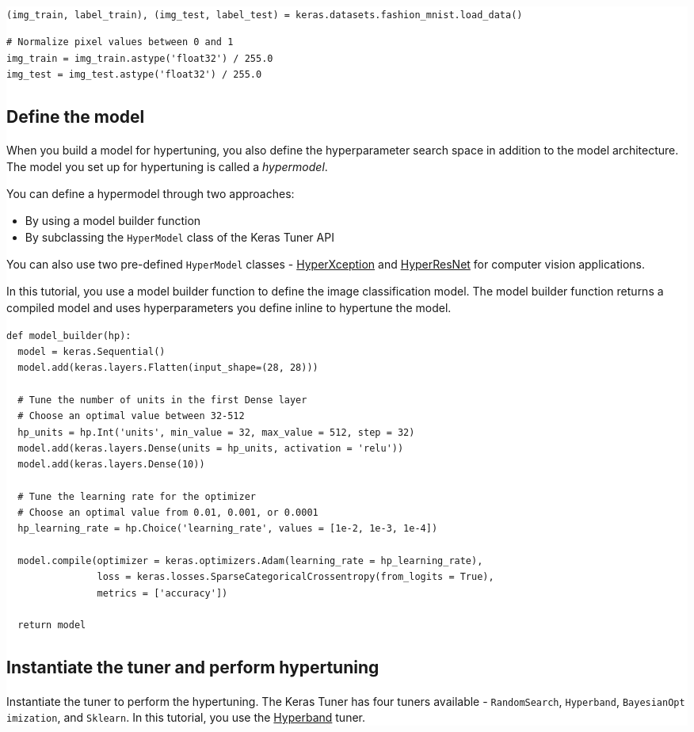 ```
(img_train, label_train), (img_test, label_test) = keras.datasets.fashion_mnist.load_data() 
```

```
# Normalize pixel values between 0 and 1
img_train = img_train.astype('float32') / 255.0
img_test = img_test.astype('float32') / 255.0 
```

## Define the model

When you build a model for hypertuning, you also define the hyperparameter search space in addition to the model architecture. The model you set up for hypertuning is called a *hypermodel*.

You can define a hypermodel through two approaches:

*   By using a model builder function
*   By subclassing the `HyperModel` class of the Keras Tuner API

You can also use two pre-defined `HyperModel` classes - [HyperXception](https://keras-team.github.io/keras-tuner/documentation/hypermodels/#hyperxception-class) and [HyperResNet](https://keras-team.github.io/keras-tuner/documentation/hypermodels/#hyperresnet-class) for computer vision applications.

In this tutorial, you use a model builder function to define the image classification model. The model builder function returns a compiled model and uses hyperparameters you define inline to hypertune the model.

```
def model_builder(hp):
  model = keras.Sequential()
  model.add(keras.layers.Flatten(input_shape=(28, 28)))

  # Tune the number of units in the first Dense layer
  # Choose an optimal value between 32-512
  hp_units = hp.Int('units', min_value = 32, max_value = 512, step = 32)
  model.add(keras.layers.Dense(units = hp_units, activation = 'relu'))
  model.add(keras.layers.Dense(10))

  # Tune the learning rate for the optimizer 
  # Choose an optimal value from 0.01, 0.001, or 0.0001
  hp_learning_rate = hp.Choice('learning_rate', values = [1e-2, 1e-3, 1e-4]) 

  model.compile(optimizer = keras.optimizers.Adam(learning_rate = hp_learning_rate),
                loss = keras.losses.SparseCategoricalCrossentropy(from_logits = True), 
                metrics = ['accuracy'])

  return model 
```

## Instantiate the tuner and perform hypertuning

Instantiate the tuner to perform the hypertuning. The Keras Tuner has four tuners available - `RandomSearch`, `Hyperband`, `BayesianOptimization`, and `Sklearn`. In this tutorial, you use the [Hyperband](https://arxiv.org/pdf/1603.06560.pdf) tuner.
